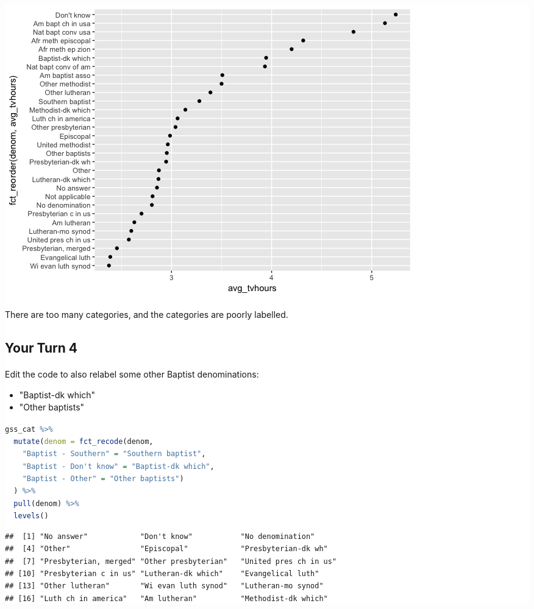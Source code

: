 ![](05-Data-Types-solutions_files/figure-markdown_github/unnamed-chunk-5-1.png)

There are too many categories, and the categories are poorly labelled.

Your Turn 4
-----------

Edit the code to also relabel some other Baptist denominations:

-   "Baptist-dk which"
-   "Other baptists"

``` r
gss_cat %>%
  mutate(denom = fct_recode(denom,
    "Baptist - Southern" = "Southern baptist",
    "Baptist - Don't know" = "Baptist-dk which",
    "Baptist - Other" = "Other baptists")
  ) %>%
  pull(denom) %>%
  levels()
```

    ##  [1] "No answer"            "Don't know"           "No denomination"     
    ##  [4] "Other"                "Episcopal"            "Presbyterian-dk wh"  
    ##  [7] "Presbyterian, merged" "Other presbyterian"   "United pres ch in us"
    ## [10] "Presbyterian c in us" "Lutheran-dk which"    "Evangelical luth"    
    ## [13] "Other lutheran"       "Wi evan luth synod"   "Lutheran-mo synod"   
    ## [16] "Luth ch in america"   "Am lutheran"          "Methodist-dk which"  